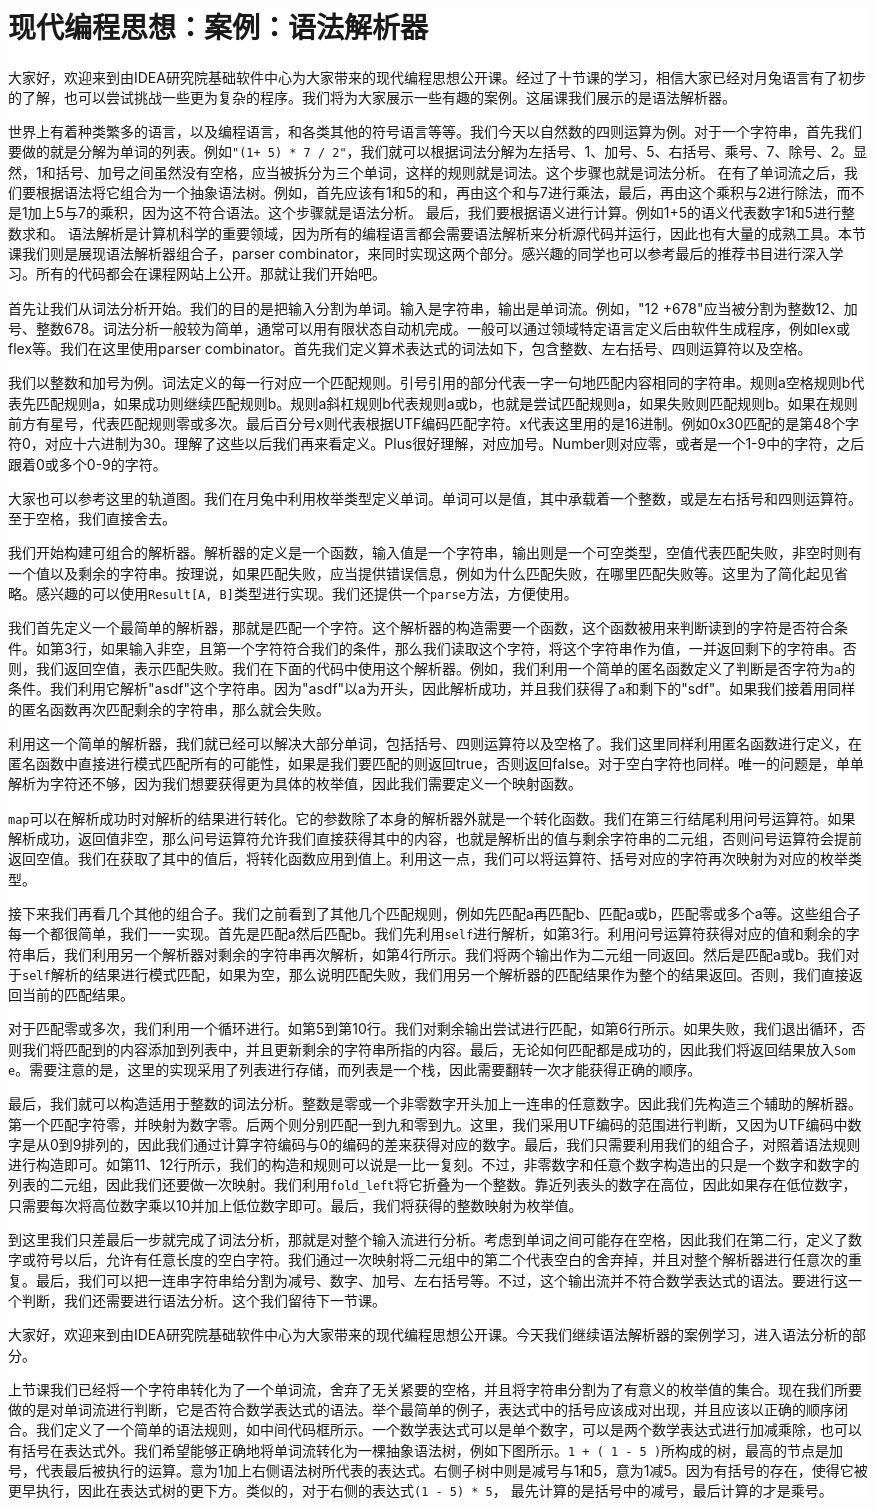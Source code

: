 # 现代编程思想：案例：语法解析器

大家好，欢迎来到由IDEA研究院基础软件中心为大家带来的现代编程思想公开课。经过了十节课的学习，相信大家已经对月兔语言有了初步的了解，也可以尝试挑战一些更为复杂的程序。我们将为大家展示一些有趣的案例。这届课我们展示的是语法解析器。

世界上有着种类繁多的语言，以及编程语言，和各类其他的符号语言等等。我们今天以自然数的四则运算为例。对于一个字符串，首先我们要做的就是分解为单词的列表。例如`"(1+ 5) * 7 / 2"`，我们就可以根据词法分解为左括号、1、加号、5、右括号、乘号、7、除号、2。显然，1和括号、加号之间虽然没有空格，应当被拆分为三个单词，这样的规则就是词法。这个步骤也就是词法分析。
在有了单词流之后，我们要根据语法将它组合为一个抽象语法树。例如，首先应该有1和5的和，再由这个和与7进行乘法，最后，再由这个乘积与2进行除法，而不是1加上5与7的乘积，因为这不符合语法。这个步骤就是语法分析。
最后，我们要根据语义进行计算。例如1+5的语义代表数字1和5进行整数求和。
语法解析是计算机科学的重要领域，因为所有的编程语言都会需要语法解析来分析源代码并运行，因此也有大量的成熟工具。本节课我们则是展现语法解析器组合子，parser combinator，来同时实现这两个部分。感兴趣的同学也可以参考最后的推荐书目进行深入学习。所有的代码都会在课程网站上公开。那就让我们开始吧。

首先让我们从词法分析开始。我们的目的是把输入分割为单词。输入是字符串，输出是单词流。例如，"12 +678"应当被分割为整数12、加号、整数678。词法分析一般较为简单，通常可以用有限状态自动机完成。一般可以通过领域特定语言定义后由软件生成程序，例如lex或flex等。我们在这里使用parser combinator。首先我们定义算术表达式的词法如下，包含整数、左右括号、四则运算符以及空格。

我们以整数和加号为例。词法定义的每一行对应一个匹配规则。引号引用的部分代表一字一句地匹配内容相同的字符串。规则a空格规则b代表先匹配规则a，如果成功则继续匹配规则b。规则a斜杠规则b代表规则a或b，也就是尝试匹配规则a，如果失败则匹配规则b。如果在规则前方有星号，代表匹配规则零或多次。最后百分号x则代表根据UTF编码匹配字符。x代表这里用的是16进制。例如0x30匹配的是第48个字符0，对应十六进制为30。理解了这些以后我们再来看定义。Plus很好理解，对应加号。Number则对应零，或者是一个1-9中的字符，之后跟着0或多个0-9的字符。

大家也可以参考这里的轨道图。我们在月兔中利用枚举类型定义单词。单词可以是值，其中承载着一个整数，或是左右括号和四则运算符。至于空格，我们直接舍去。

我们开始构建可组合的解析器。解析器的定义是一个函数，输入值是一个字符串，输出则是一个可空类型，空值代表匹配失败，非空时则有一个值以及剩余的字符串。按理说，如果匹配失败，应当提供错误信息，例如为什么匹配失败，在哪里匹配失败等。这里为了简化起见省略。感兴趣的可以使用`Result[A, B]`类型进行实现。我们还提供一个`parse`方法，方便使用。

我们首先定义一个最简单的解析器，那就是匹配一个字符。这个解析器的构造需要一个函数，这个函数被用来判断读到的字符是否符合条件。如第3行，如果输入非空，且第一个字符符合我们的条件，那么我们读取这个字符，将这个字符串作为值，一并返回剩下的字符串。否则，我们返回空值，表示匹配失败。我们在下面的代码中使用这个解析器。例如，我们利用一个简单的匿名函数定义了判断是否字符为`a`的条件。我们利用它解析"asdf"这个字符串。因为"asdf"以a为开头，因此解析成功，并且我们获得了`a`和剩下的"sdf"。如果我们接着用同样的匿名函数再次匹配剩余的字符串，那么就会失败。

利用这一个简单的解析器，我们就已经可以解决大部分单词，包括括号、四则运算符以及空格了。我们这里同样利用匿名函数进行定义，在匿名函数中直接进行模式匹配所有的可能性，如果是我们要匹配的则返回true，否则返回false。对于空白字符也同样。唯一的问题是，单单解析为字符还不够，因为我们想要获得更为具体的枚举值，因此我们需要定义一个映射函数。

`map`可以在解析成功时对解析的结果进行转化。它的参数除了本身的解析器外就是一个转化函数。我们在第三行结尾利用问号运算符。如果解析成功，返回值非空，那么问号运算符允许我们直接获得其中的内容，也就是解析出的值与剩余字符串的二元组，否则问号运算符会提前返回空值。我们在获取了其中的值后，将转化函数应用到值上。利用这一点，我们可以将运算符、括号对应的字符再次映射为对应的枚举类型。

接下来我们再看几个其他的组合子。我们之前看到了其他几个匹配规则，例如先匹配a再匹配b、匹配a或b，匹配零或多个a等。这些组合子每一个都很简单，我们一一实现。首先是匹配a然后匹配b。我们先利用`self`进行解析，如第3行。利用问号运算符获得对应的值和剩余的字符串后，我们利用另一个解析器对剩余的字符串再次解析，如第4行所示。我们将两个输出作为二元组一同返回。然后是匹配a或b。我们对于`self`解析的结果进行模式匹配，如果为空，那么说明匹配失败，我们用另一个解析器的匹配结果作为整个的结果返回。否则，我们直接返回当前的匹配结果。

对于匹配零或多次，我们利用一个循环进行。如第5到第10行。我们对剩余输出尝试进行匹配，如第6行所示。如果失败，我们退出循环，否则我们将匹配到的内容添加到列表中，并且更新剩余的字符串所指的内容。最后，无论如何匹配都是成功的，因此我们将返回结果放入`Some`。需要注意的是，这里的实现采用了列表进行存储，而列表是一个栈，因此需要翻转一次才能获得正确的顺序。

最后，我们就可以构造适用于整数的词法分析。整数是零或一个非零数字开头加上一连串的任意数字。因此我们先构造三个辅助的解析器。第一个匹配字符零，并映射为数字零。后两个则分别匹配一到九和零到九。这里，我们采用UTF编码的范围进行判断，又因为UTF编码中数字是从0到9排列的，因此我们通过计算字符编码与0的编码的差来获得对应的数字。最后，我们只需要利用我们的组合子，对照着语法规则进行构造即可。如第11、12行所示，我们的构造和规则可以说是一比一复刻。不过，非零数字和任意个数字构造出的只是一个数字和数字的列表的二元组，因此我们还要做一次映射。我们利用`fold_left`将它折叠为一个整数。靠近列表头的数字在高位，因此如果存在低位数字，只需要每次将高位数字乘以10并加上低位数字即可。最后，我们将获得的整数映射为枚举值。

到这里我们只差最后一步就完成了词法分析，那就是对整个输入流进行分析。考虑到单词之间可能存在空格，因此我们在第二行，定义了数字或符号以后，允许有任意长度的空白字符。我们通过一次映射将二元组中的第二个代表空白的舍弃掉，并且对整个解析器进行任意次的重复。最后，我们可以把一连串字符串给分割为减号、数字、加号、左右括号等。不过，这个输出流并不符合数学表达式的语法。要进行这一个判断，我们还需要进行语法分析。这个我们留待下一节课。

大家好，欢迎来到由IDEA研究院基础软件中心为大家带来的现代编程思想公开课。今天我们继续语法解析器的案例学习，进入语法分析的部分。

上节课我们已经将一个字符串转化为了一个单词流，舍弃了无关紧要的空格，并且将字符串分割为了有意义的枚举值的集合。现在我们所要做的是对单词流进行判断，它是否符合数学表达式的语法。举个最简单的例子，表达式中的括号应该成对出现，并且应该以正确的顺序闭合。我们定义了一个简单的语法规则，如中间代码框所示。一个数学表达式可以是单个数字，可以是两个数学表达式进行加减乘除，也可以有括号在表达式外。我们希望能够正确地将单词流转化为一棵抽象语法树，例如下图所示。`1 + ( 1 - 5 )`所构成的树，最高的节点是加号，代表最后被执行的运算。意为1加上右侧语法树所代表的表达式。右侧子树中则是减号与1和5，意为1减5。因为有括号的存在，使得它被更早执行，因此在表达式树的更下方。类似的，对于右侧的表达式`(1 - 5) * 5`，
最先计算的是括号中的减号，最后计算的才是乘号。
